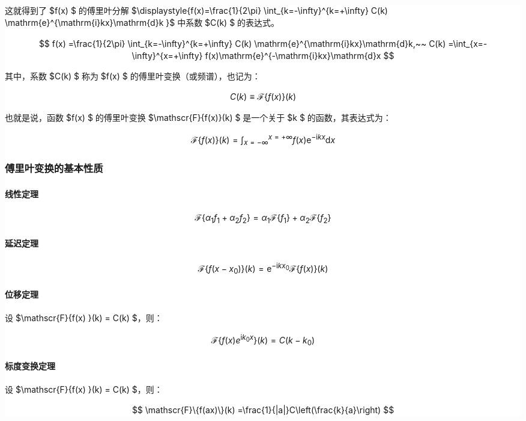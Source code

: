 
这就得到了 $f(x) $ 的傅里叶分解 $\displaystyle{f(x)=\frac{1}{2\pi} \int_{k=-\infty}^{k=+\infty} C(k) \mathrm{e}^{\mathrm{i}kx}\mathrm{d}k }$ 中系数 $C(k) $ 的表达式。


$$
f(x)
=\frac{1}{2\pi} \int_{k=-\infty}^{k=+\infty} C(k) \mathrm{e}^{\mathrm{i}kx}\mathrm{d}k,~~
C(k)
=\int_{x=-\infty}^{x=+\infty} f(x)\mathrm{e}^{-\mathrm{i}kx}\mathrm{d}x
$$

其中，系数 $C(k) $ 称为 $f(x) $ 的傅里叶变换（或频谱），也记为：

$$
C(k)
\equiv \mathscr{F}\{f(x) \}(k)
$$

也就是说，函数 $f(x) $ 的傅里叶变换 $\mathscr{F}\{f(x)\}(k) $ 是一个关于 $k $ 的函数，其表达式为：

$$
\mathscr{F}\{f(x)\}(k)
=\int_{x=-\infty}^{x=+\infty} f(x)\mathrm{e}^{-\mathrm{i}kx}\mathrm{d}x
$$

### 傅里叶变换的基本性质

#### 线性定理

$$
\mathscr{F}\{\alpha_1 f_1+\alpha_2 f_2\}
=\alpha_1\mathscr{F}\{f_1\}+\alpha_2 \mathscr{F}\{f_2\}
$$

#### 延迟定理

$$
\mathscr{F}\{f(x-x_0)\}(k)
=\mathrm{e}^{-\mathrm{i}kx_0} \mathscr{F}\{f(x)\}(k)
$$

#### 位移定理

设 $\mathscr{F}\{f(x) \}(k) = C(k) $，则：

$$
\mathscr{F}\{f(x)e^{\mathrm{i}k_0 x}\}(k)
=C(k-k_0)
$$

#### 标度变换定理

设 $\mathscr{F}\{f(x) \}(k) = C(k) $，则：

$$
\mathscr{F}\{f(ax)\}(k)
=\frac{1}{|a|}C\left(\frac{k}{a}\right)
$$
